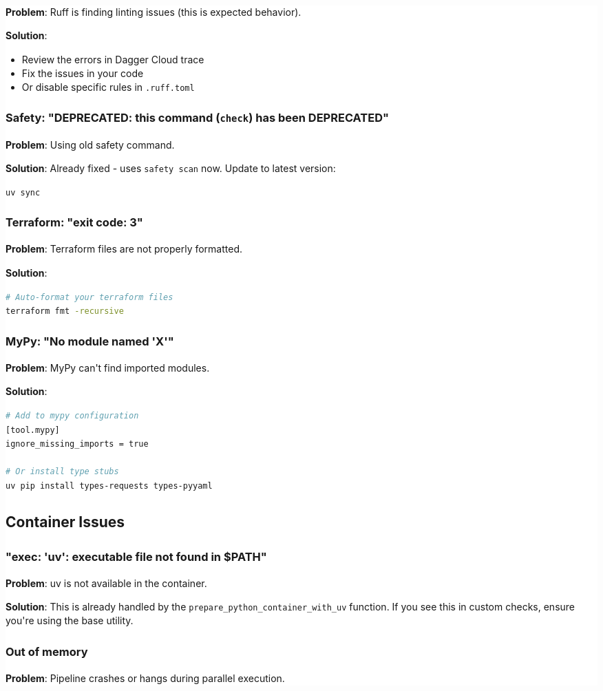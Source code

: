 **Problem**: Ruff is finding linting issues (this is expected behavior).

**Solution**:

- Review the errors in Dagger Cloud trace
- Fix the issues in your code
- Or disable specific rules in `.ruff.toml`

### Safety: "DEPRECATED: this command (`check`) has been DEPRECATED"

**Problem**: Using old safety command.

**Solution**: Already fixed - uses `safety scan` now. Update to latest version:

```bash
uv sync
```

### Terraform: "exit code: 3"

**Problem**: Terraform files are not properly formatted.

**Solution**:

```bash
# Auto-format your terraform files
terraform fmt -recursive
```

### MyPy: "No module named 'X'"

**Problem**: MyPy can't find imported modules.

**Solution**:

```bash
# Add to mypy configuration
[tool.mypy]
ignore_missing_imports = true

# Or install type stubs
uv pip install types-requests types-pyyaml
```

## Container Issues

### "exec: 'uv': executable file not found in $PATH"

**Problem**: uv is not available in the container.

**Solution**: This is already handled by the `prepare_python_container_with_uv` function. If you see this in custom checks, ensure you're using the base utility.

### Out of memory

**Problem**: Pipeline crashes or hangs during parallel execution.
